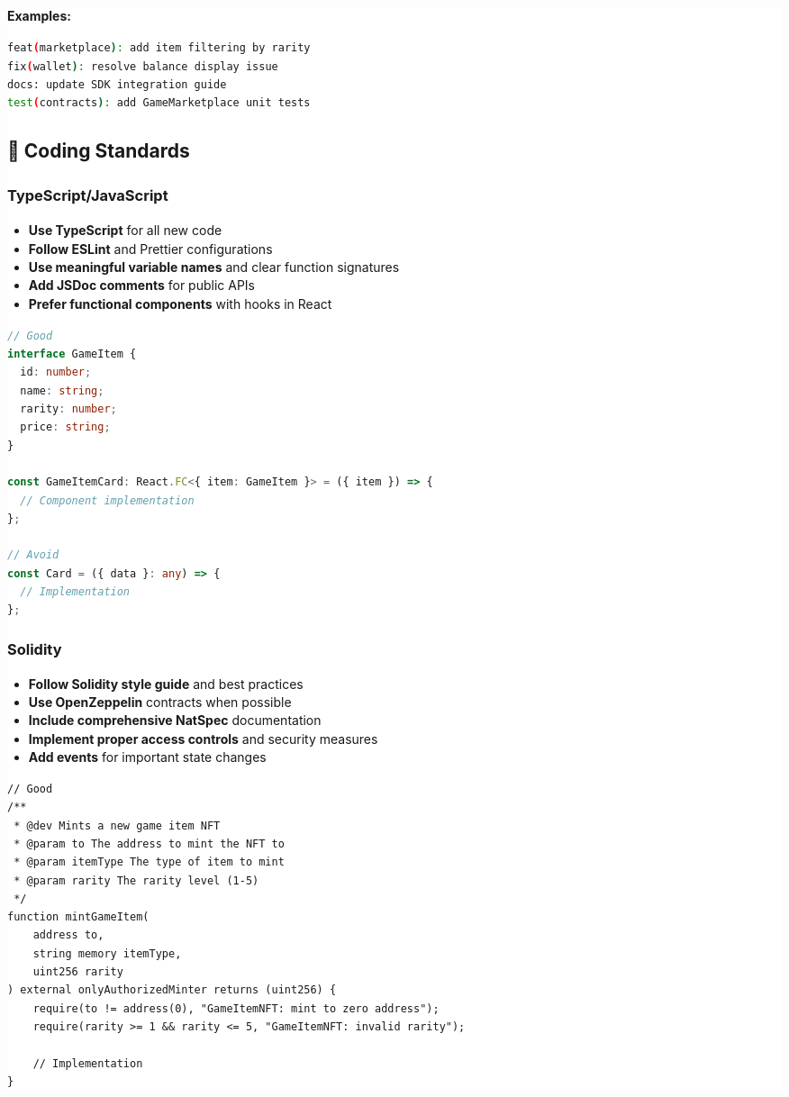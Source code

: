 **Examples:**
```bash
feat(marketplace): add item filtering by rarity
fix(wallet): resolve balance display issue
docs: update SDK integration guide
test(contracts): add GameMarketplace unit tests
```

## 📏 Coding Standards

### TypeScript/JavaScript

- **Use TypeScript** for all new code
- **Follow ESLint** and Prettier configurations
- **Use meaningful variable names** and clear function signatures
- **Add JSDoc comments** for public APIs
- **Prefer functional components** with hooks in React

```typescript
// Good
interface GameItem {
  id: number;
  name: string;
  rarity: number;
  price: string;
}

const GameItemCard: React.FC<{ item: GameItem }> = ({ item }) => {
  // Component implementation
};

// Avoid
const Card = ({ data }: any) => {
  // Implementation
};
```

### Solidity

- **Follow Solidity style guide** and best practices
- **Use OpenZeppelin** contracts when possible
- **Include comprehensive NatSpec** documentation
- **Implement proper access controls** and security measures
- **Add events** for important state changes

```solidity
// Good
/**
 * @dev Mints a new game item NFT
 * @param to The address to mint the NFT to
 * @param itemType The type of item to mint
 * @param rarity The rarity level (1-5)
 */
function mintGameItem(
    address to,
    string memory itemType,
    uint256 rarity
) external onlyAuthorizedMinter returns (uint256) {
    require(to != address(0), "GameItemNFT: mint to zero address");
    require(rarity >= 1 && rarity <= 5, "GameItemNFT: invalid rarity");
    
    // Implementation
}
```
